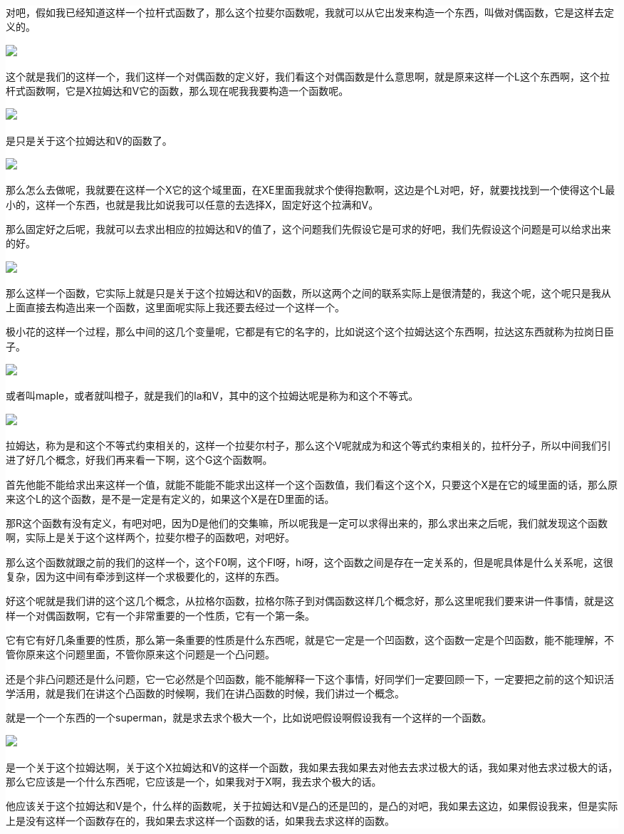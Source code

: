 对吧，假如我已经知道这样一个拉杆式函数了，那么这个拉斐尔函数呢，我就可以从它出发来构造一个东西，叫做对偶函数，它是这样去定义的。



![](img/0afd4fdf6c0ee233708bfe0e8b28be32_27.png)

这个就是我们的这样一个，我们这样一个对偶函数的定义好，我们看这个对偶函数是什么意思啊，就是原来这样一个L这个东西啊，这个拉杆式函数啊，它是X拉姆达和V它的函数，那么现在呢我我要构造一个函数呢。



![](img/0afd4fdf6c0ee233708bfe0e8b28be32_29.png)

是只是关于这个拉姆达和V的函数了。

![](img/0afd4fdf6c0ee233708bfe0e8b28be32_31.png)

那么怎么去做呢，我就要在这样一个X它的这个域里面，在XE里面我就求个使得抱歉啊，这边是个L对吧，好，就要找找到一个使得这个L最小的，这样一个东西，也就是我比如说我可以任意的去选择X，固定好这个拉满和V。

那么固定好之后呢，我就可以去求出相应的拉姆达和V的值了，这个问题我们先假设它是可求的好吧，我们先假设这个问题是可以给求出来的好。



![](img/0afd4fdf6c0ee233708bfe0e8b28be32_33.png)

那么这样一个函数，它实际上就是只是关于这个拉姆达和V的函数，所以这两个之间的联系实际上是很清楚的，我这个呢，这个呢只是我从上面直接去构造出来一个函数，这里面呢实际上我还要去经过一个这样一个。

极小花的这样一个过程，那么中间的这几个变量呢，它都是有它的名字的，比如说这个这个拉姆达这个东西啊，拉达这东西就称为拉岗日臣子。



![](img/0afd4fdf6c0ee233708bfe0e8b28be32_35.png)

或者叫maple，或者就叫橙子，就是我们的la和V，其中的这个拉姆达呢是称为和这个不等式。

![](img/0afd4fdf6c0ee233708bfe0e8b28be32_37.png)

拉姆达，称为是和这个不等式约束相关的，这样一个拉斐尔村子，那么这个V呢就成为和这个等式约束相关的，拉杆分子，所以中间我们引进了好几个概念，好我们再来看一下啊，这个G这个函数啊。

首先他能不能给求出来这样一个值，就能不能能不能求出这样一个这个函数值，我们看这个这个X，只要这个X是在它的域里面的话，那么原来这个L的这个函数，是不是一定是有定义的，如果这个X是在D里面的话。

那R这个函数有没有定义，有吧对吧，因为D是他们的交集嘛，所以呢我是一定可以求得出来的，那么求出来之后呢，我们就发现这个函数啊，实际上是关于这个这样两个，拉斐尔橙子的函数吧，对吧好。

那么这个函数就跟之前的我们的这样一个，这个F0啊，这个FI呀，hi呀，这个函数之间是存在一定关系的，但是呢具体是什么关系呢，这很复杂，因为这中间有牵涉到这样一个求极要化的，这样的东西。

好这个呢就是我们讲的这个这几个概念，从拉格尔函数，拉格尔陈子到对偶函数这样几个概念好，那么这里呢我们要来讲一件事情，就是这样一个对偶函数啊，它有一个非常重要的一个性质，它有一个第一条。

它有它有好几条重要的性质，那么第一条重要的性质是什么东西呢，就是它一定是一个凹函数，这个函数一定是个凹函数，能不能理解，不管你原来这个问题里面，不管你原来这个问题是一个凸问题。

还是个非凸问题还是什么问题，它一它必然是个凹函数，能不能解释一下这个事情，好同学们一定要回顾一下，一定要把之前的这个知识活学活用，就是我们在讲这个凸函数的时候啊，我们在讲凸函数的时候，我们讲过一个概念。

就是一个一个东西的一个superman，就是求去求个极大一个，比如说吧假设啊假设我有一个这样的一个函数。



![](img/0afd4fdf6c0ee233708bfe0e8b28be32_39.png)

是一个关于这个拉姆达啊，关于这个X拉姆达和V的这样一个函数，我如果去我如果去对他去去求过极大的话，我如果对他去求过极大的话，那么它应该是一个什么东西呢，它应该是一个，如果我对于X啊，我去求个极大的话。

他应该关于这个拉姆达和V是个，什么样的函数呢，关于拉姆达和V是凸的还是凹的，是凸的对吧，我如果去这边，如果假设我来，但是实际上是没有这样一个函数存在的，我如果去求这样一个函数的话，如果我去求这样的函数。
